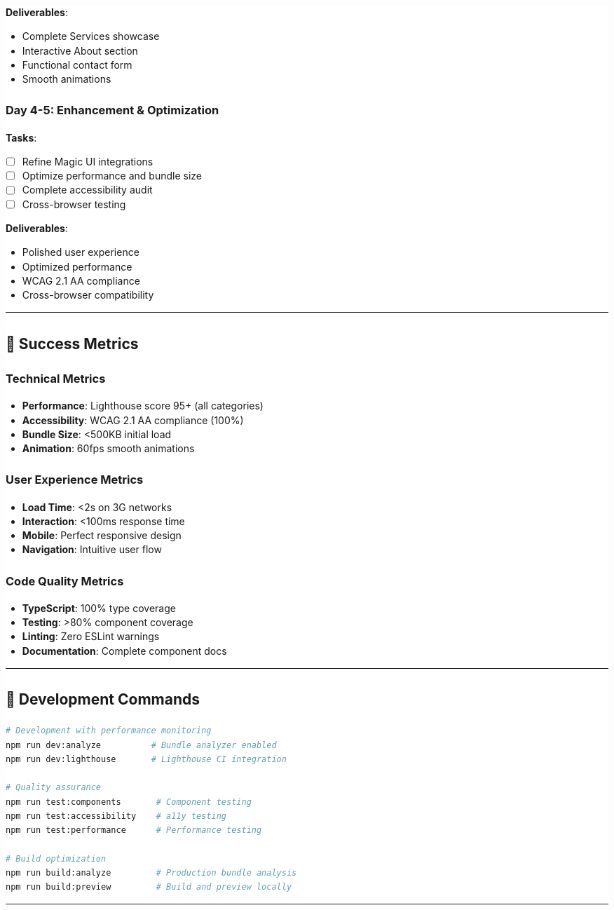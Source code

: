 **Deliverables**:
- Complete Services showcase
- Interactive About section
- Functional contact form
- Smooth animations

### **Day 4-5: Enhancement & Optimization**

**Tasks**:
- [ ] Refine Magic UI integrations
- [ ] Optimize performance and bundle size
- [ ] Complete accessibility audit
- [ ] Cross-browser testing

**Deliverables**:
- Polished user experience
- Optimized performance
- WCAG 2.1 AA compliance
- Cross-browser compatibility

---

## 🎯 Success Metrics

### **Technical Metrics**
- **Performance**: Lighthouse score 95+ (all categories)
- **Accessibility**: WCAG 2.1 AA compliance (100%)
- **Bundle Size**: <500KB initial load
- **Animation**: 60fps smooth animations

### **User Experience Metrics**
- **Load Time**: <2s on 3G networks
- **Interaction**: <100ms response time
- **Mobile**: Perfect responsive design
- **Navigation**: Intuitive user flow

### **Code Quality Metrics**
- **TypeScript**: 100% type coverage
- **Testing**: >80% component coverage
- **Linting**: Zero ESLint warnings
- **Documentation**: Complete component docs

---

## 🔧 Development Commands

```bash
# Development with performance monitoring
npm run dev:analyze          # Bundle analyzer enabled
npm run dev:lighthouse       # Lighthouse CI integration

# Quality assurance
npm run test:components       # Component testing
npm run test:accessibility    # a11y testing
npm run test:performance      # Performance testing

# Build optimization
npm run build:analyze         # Production bundle analysis
npm run build:preview         # Build and preview locally
```

---